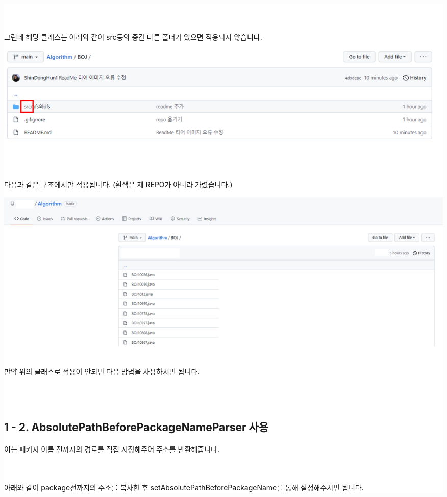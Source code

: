

<br/><br/>

그런데 해당 클래스는 아래와 같이 src등의 중간 다른 폴더가 있으면 적용되지 않습니다.<br/>

![image-20220206225110452](https://github.com/ShinDongHun1/RM-Generator/blob/main/image/img_6.png)

<br/><br/>

다음과 같은 구조에서만 적용됩니다. (흰색은 제 REPO가 아니라 가렸습니다.)<br/>

![image-20220206225110452](https://github.com/ShinDongHun1/RM-Generator/blob/main/image/img_7.png)





<br/>만약 위의 클래스로 적용이 안되면 다음 방법을 사용하시면 됩니다.

<br/><br/>

## 1 - 2. AbsolutePathBeforePackageNameParser 사용



이는 패키지 이름 전까지의 경로를 직접 지정해주어 주소를 반환해줍니다.<br/>




<br/><br/>아래와 같이 package전까지의 주소를 복사한 후 setAbsolutePathBeforePackageName를 통해 설정해주시면 됩니다.<br/>
